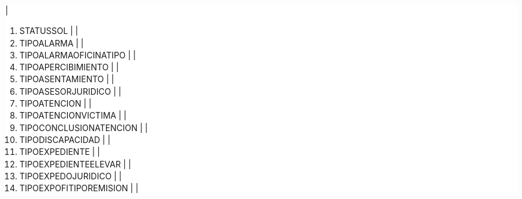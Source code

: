 |
1. STATUSSOL
 |
|
1. TIPOALARMA
 |
|
1. TIPOALARMAOFICINATIPO
 |
|
1. TIPOAPERCIBIMIENTO
 |
|
1. TIPOASENTAMIENTO
 |
|
1. TIPOASESORJURIDICO
 |
|
1. TIPOATENCION
 |
|
1. TIPOATENCIONVICTIMA
 |
|
1. TIPOCONCLUSIONATENCION
 |
|
1. TIPODISCAPACIDAD
 |
|
1. TIPOEXPEDIENTE
 |
|
1. TIPOEXPEDIENTEELEVAR
 |
|
1. TIPOEXPEDOJURIDICO
 |
|
1. TIPOEXPOFITIPOREMISION
 |
|